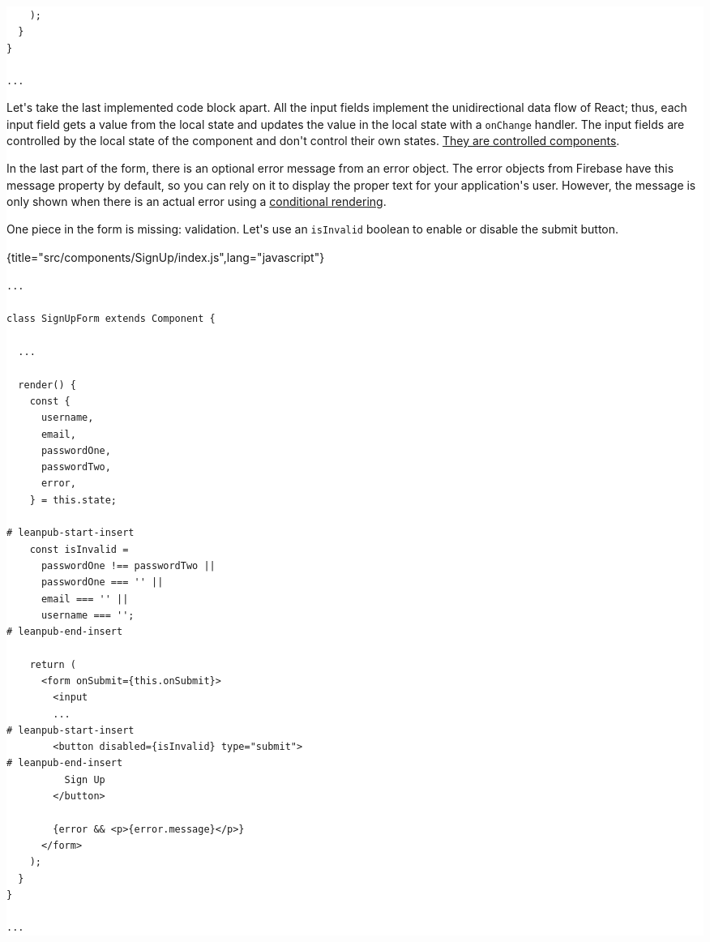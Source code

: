 ~~~~~~~~
    );
  }
}

...
~~~~~~~~

Let's take the last implemented code block apart. All the input fields implement the unidirectional data flow of React; thus, each input field gets a value from the local state and updates the value in the local state with a `onChange` handler. The input fields are controlled by the local state of the component and don't control their own states. [They are controlled components](https://www.robinwieruch.de/react-controlled-components/).

In the last part of the form, there is an optional error message from an error object. The error objects from Firebase have this message property by default, so you can rely on it to display the proper text for your application's user. However, the message is only shown when there is an actual error using a [conditional rendering](https://www.robinwieruch.de/conditional-rendering-react/).

One piece in the form is missing: validation. Let's use an `isInvalid` boolean to enable or disable the submit button.

{title="src/components/SignUp/index.js",lang="javascript"}
~~~~~~~~
...

class SignUpForm extends Component {

  ...

  render() {
    const {
      username,
      email,
      passwordOne,
      passwordTwo,
      error,
    } = this.state;

# leanpub-start-insert
    const isInvalid =
      passwordOne !== passwordTwo ||
      passwordOne === '' ||
      email === '' ||
      username === '';
# leanpub-end-insert

    return (
      <form onSubmit={this.onSubmit}>
        <input
        ...
# leanpub-start-insert
        <button disabled={isInvalid} type="submit">
# leanpub-end-insert
          Sign Up
        </button>

        {error && <p>{error.message}</p>}
      </form>
    );
  }
}

...
~~~~~~~~
